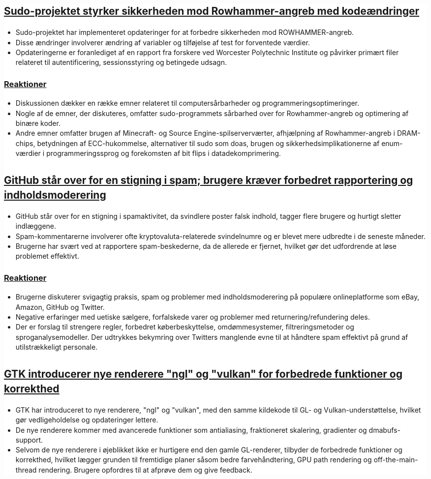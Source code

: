 ## [Sudo-projektet styrker sikkerheden mod Rowhammer-angreb med kodeændringer](https://github.com/sudo-project/sudo/commit/7873f8334c8d31031f8cfa83bd97ac6029309e4f)

- Sudo-projektet har implementeret opdateringer for at forbedre sikkerheden mod ROWHAMMER-angreb.
- Disse ændringer involverer ændring af variabler og tilføjelse af test for forventede værdier.
- Opdateringerne er foranlediget af en rapport fra forskere ved Worcester Polytechnic Institute og påvirker primært filer relateret til autentificering, sessionsstyring og betingede udsagn.

### [Reaktioner](https://news.ycombinator.com/item?id=39165342)

- Diskussionen dækker en række emner relateret til computersårbarheder og programmeringsoptimeringer.
- Nogle af de emner, der diskuteres, omfatter sudo-programmets sårbarhed over for Rowhammer-angreb og optimering af binære koder.
- Andre emner omfatter brugen af Minecraft- og Source Engine-spilserverværter, afhjælpning af Rowhammer-angreb i DRAM-chips, betydningen af ECC-hukommelse, alternativer til sudo som doas, brugen og sikkerhedsimplikationerne af enum-værdier i programmeringssprog og forekomsten af bit flips i datadekomprimering.

## [GitHub står over for en stigning i spam; brugere kræver forbedret rapportering og indholdsmoderering](https://djanes.xyz/spam-on-github-is-getting-crazy-these-days/)

- GitHub står over for en stigning i spamaktivitet, da svindlere poster falsk indhold, tagger flere brugere og hurtigt sletter indlæggene.
- Spam-kommentarerne involverer ofte kryptovaluta-relaterede svindelnumre og er blevet mere udbredte i de seneste måneder.
- Brugerne har svært ved at rapportere spam-beskederne, da de allerede er fjernet, hvilket gør det udfordrende at løse problemet effektivt.

### [Reaktioner](https://news.ycombinator.com/item?id=39170622)

- Brugerne diskuterer svigagtig praksis, spam og problemer med indholdsmoderering på populære onlineplatforme som eBay, Amazon, GitHub og Twitter.
- Negative erfaringer med uetiske sælgere, forfalskede varer og problemer med returnering/refundering deles.
- Der er forslag til strengere regler, forbedret køberbeskyttelse, omdømmesystemer, filtreringsmetoder og sproganalysemodeller. Der udtrykkes bekymring over Twitters manglende evne til at håndtere spam effektivt på grund af utilstrækkeligt personale.

## [GTK introducerer nye renderere "ngl" og "vulkan" for forbedrede funktioner og korrekthed](https://blog.gtk.org/2024/01/28/new-renderers-for-gtk/)

- GTK har introduceret to nye renderere, "ngl" og "vulkan", med den samme kildekode til GL- og Vulkan-understøttelse, hvilket gør vedligeholdelse og opdateringer lettere.
- De nye renderere kommer med avancerede funktioner som antialiasing, fraktioneret skalering, gradienter og dmabufs-support.
- Selvom de nye renderere i øjeblikket ikke er hurtigere end den gamle GL-renderer, tilbyder de forbedrede funktioner og korrekthed, hvilket lægger grunden til fremtidige planer såsom bedre farvehåndtering, GPU path rendering og off-the-main-thread rendering. Brugere opfordres til at afprøve dem og give feedback.

